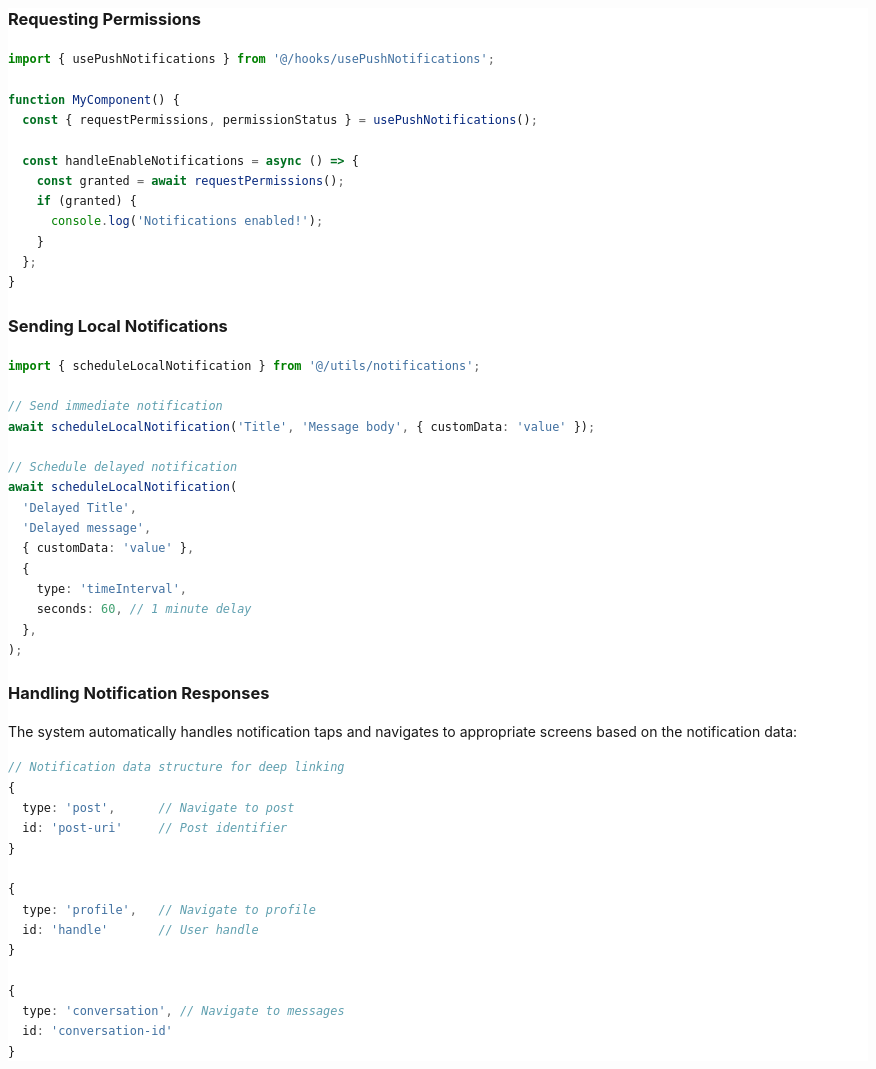 ### Requesting Permissions

```typescript
import { usePushNotifications } from '@/hooks/usePushNotifications';

function MyComponent() {
  const { requestPermissions, permissionStatus } = usePushNotifications();

  const handleEnableNotifications = async () => {
    const granted = await requestPermissions();
    if (granted) {
      console.log('Notifications enabled!');
    }
  };
}
```

### Sending Local Notifications

```typescript
import { scheduleLocalNotification } from '@/utils/notifications';

// Send immediate notification
await scheduleLocalNotification('Title', 'Message body', { customData: 'value' });

// Schedule delayed notification
await scheduleLocalNotification(
  'Delayed Title',
  'Delayed message',
  { customData: 'value' },
  {
    type: 'timeInterval',
    seconds: 60, // 1 minute delay
  },
);
```

### Handling Notification Responses

The system automatically handles notification taps and navigates to appropriate screens based on the notification data:

```typescript
// Notification data structure for deep linking
{
  type: 'post',      // Navigate to post
  id: 'post-uri'     // Post identifier
}

{
  type: 'profile',   // Navigate to profile
  id: 'handle'       // User handle
}

{
  type: 'conversation', // Navigate to messages
  id: 'conversation-id'
}
```
